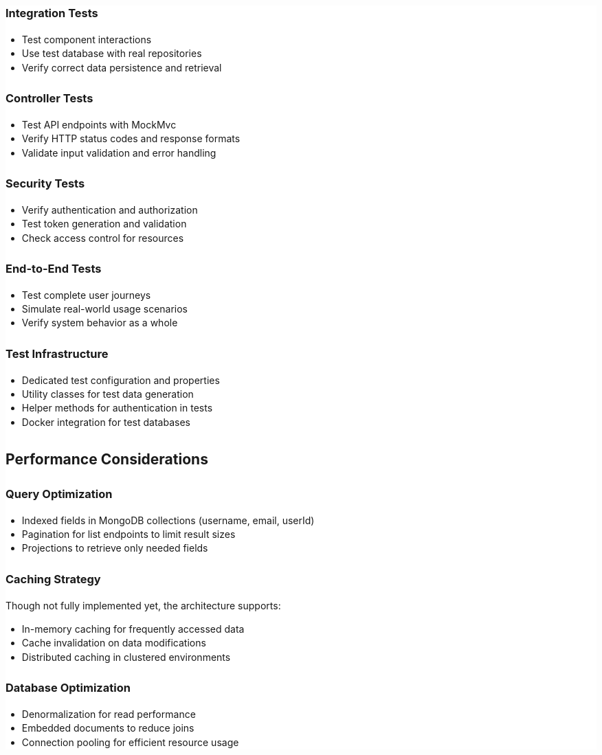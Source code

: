 ### Integration Tests

- Test component interactions
- Use test database with real repositories
- Verify correct data persistence and retrieval

### Controller Tests

- Test API endpoints with MockMvc
- Verify HTTP status codes and response formats
- Validate input validation and error handling

### Security Tests

- Verify authentication and authorization
- Test token generation and validation
- Check access control for resources

### End-to-End Tests

- Test complete user journeys
- Simulate real-world usage scenarios
- Verify system behavior as a whole

### Test Infrastructure

- Dedicated test configuration and properties
- Utility classes for test data generation
- Helper methods for authentication in tests
- Docker integration for test databases

## Performance Considerations

### Query Optimization

- Indexed fields in MongoDB collections (username, email, userId)
- Pagination for list endpoints to limit result sizes
- Projections to retrieve only needed fields

### Caching Strategy

Though not fully implemented yet, the architecture supports:

- In-memory caching for frequently accessed data
- Cache invalidation on data modifications
- Distributed caching in clustered environments

### Database Optimization

- Denormalization for read performance
- Embedded documents to reduce joins
- Connection pooling for efficient resource usage
